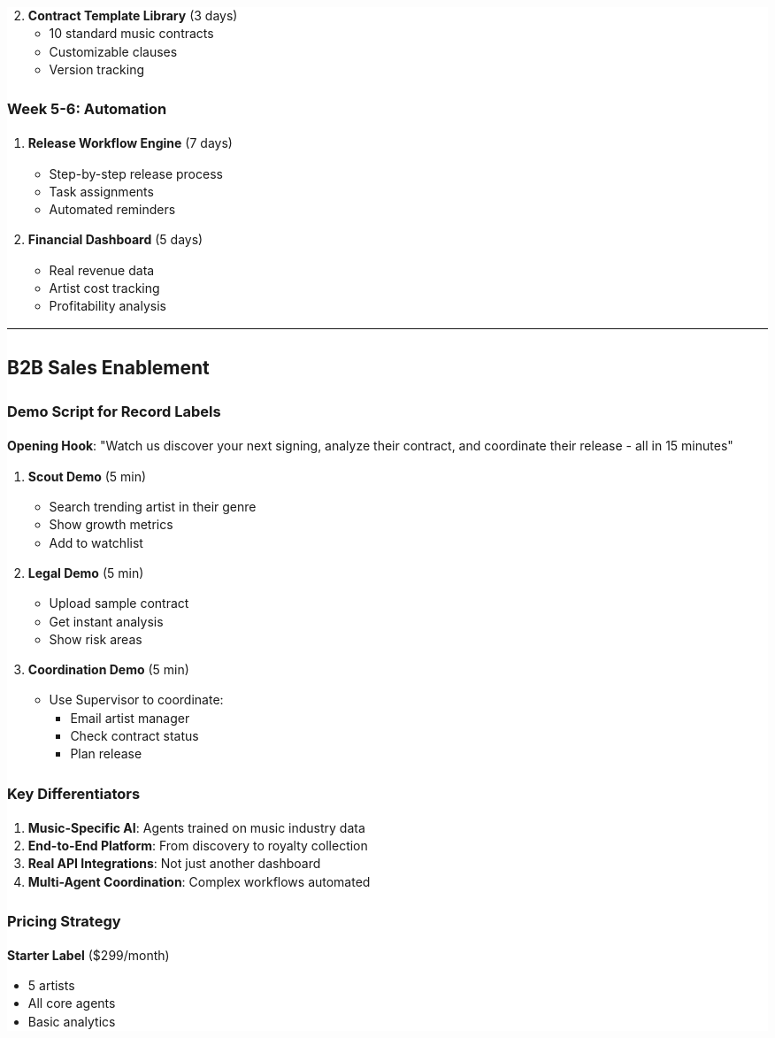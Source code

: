 2. **Contract Template Library** (3 days)
   - 10 standard music contracts
   - Customizable clauses
   - Version tracking

### Week 5-6: Automation
1. **Release Workflow Engine** (7 days)
   - Step-by-step release process
   - Task assignments
   - Automated reminders

2. **Financial Dashboard** (5 days)
   - Real revenue data
   - Artist cost tracking
   - Profitability analysis

---

## B2B Sales Enablement

### Demo Script for Record Labels

**Opening Hook**: "Watch us discover your next signing, analyze their contract, and coordinate their release - all in 15 minutes"

1. **Scout Demo** (5 min)
   - Search trending artist in their genre
   - Show growth metrics
   - Add to watchlist

2. **Legal Demo** (5 min)
   - Upload sample contract
   - Get instant analysis
   - Show risk areas

3. **Coordination Demo** (5 min)
   - Use Supervisor to coordinate:
     - Email artist manager
     - Check contract status
     - Plan release

### Key Differentiators

1. **Music-Specific AI**: Agents trained on music industry data
2. **End-to-End Platform**: From discovery to royalty collection
3. **Real API Integrations**: Not just another dashboard
4. **Multi-Agent Coordination**: Complex workflows automated

### Pricing Strategy

**Starter Label** ($299/month)
- 5 artists
- All core agents
- Basic analytics
